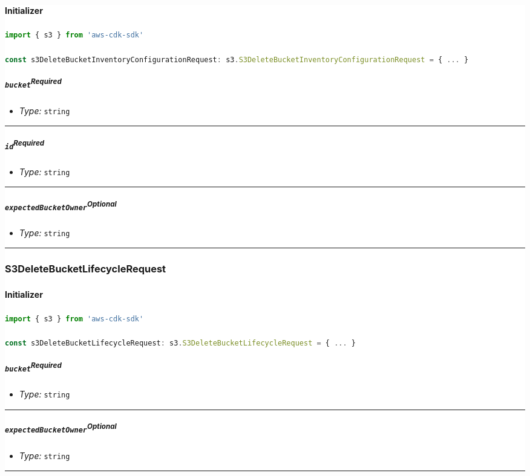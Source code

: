 #### Initializer <a name="[object Object].Initializer"></a>

```typescript
import { s3 } from 'aws-cdk-sdk'

const s3DeleteBucketInventoryConfigurationRequest: s3.S3DeleteBucketInventoryConfigurationRequest = { ... }
```

##### `bucket`<sup>Required</sup> <a name="aws-cdk-sdk.s3.S3DeleteBucketInventoryConfigurationRequest.property.bucket"></a>

- *Type:* `string`

---

##### `id`<sup>Required</sup> <a name="aws-cdk-sdk.s3.S3DeleteBucketInventoryConfigurationRequest.property.id"></a>

- *Type:* `string`

---

##### `expectedBucketOwner`<sup>Optional</sup> <a name="aws-cdk-sdk.s3.S3DeleteBucketInventoryConfigurationRequest.property.expectedBucketOwner"></a>

- *Type:* `string`

---

### S3DeleteBucketLifecycleRequest <a name="aws-cdk-sdk.s3.S3DeleteBucketLifecycleRequest"></a>

#### Initializer <a name="[object Object].Initializer"></a>

```typescript
import { s3 } from 'aws-cdk-sdk'

const s3DeleteBucketLifecycleRequest: s3.S3DeleteBucketLifecycleRequest = { ... }
```

##### `bucket`<sup>Required</sup> <a name="aws-cdk-sdk.s3.S3DeleteBucketLifecycleRequest.property.bucket"></a>

- *Type:* `string`

---

##### `expectedBucketOwner`<sup>Optional</sup> <a name="aws-cdk-sdk.s3.S3DeleteBucketLifecycleRequest.property.expectedBucketOwner"></a>

- *Type:* `string`

---
